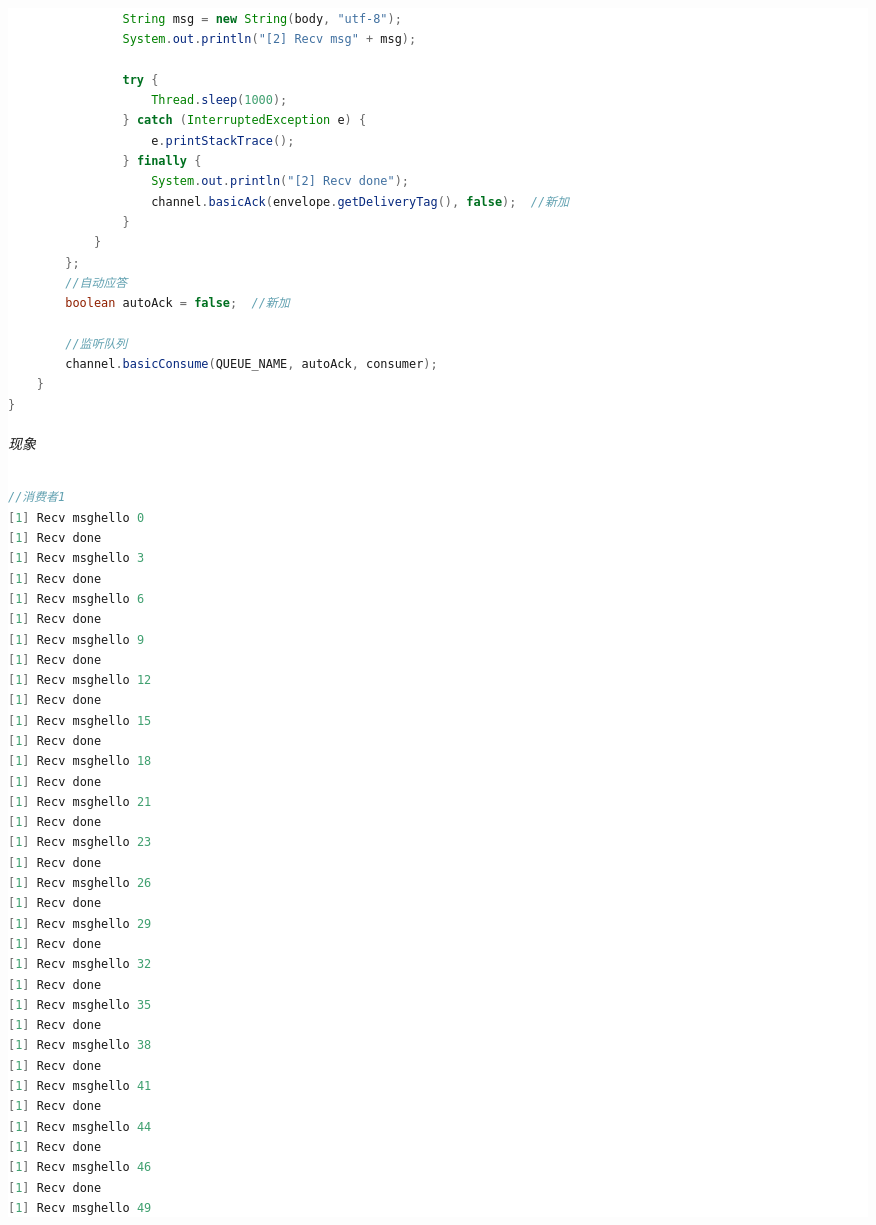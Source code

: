 ```java
				String msg = new String(body, "utf-8");
				System.out.println("[2] Recv msg" + msg);

				try {
					Thread.sleep(1000);
				} catch (InterruptedException e) {
					e.printStackTrace();
				} finally {
					System.out.println("[2] Recv done");
					channel.basicAck(envelope.getDeliveryTag(), false);  //新加
				}
			}
		};
		//自动应答
		boolean autoAck = false;  //新加

		//监听队列
		channel.basicConsume(QUEUE_NAME, autoAck, consumer);
	}
}


```



###### 现象

```java
//消费者1
[1] Recv msghello 0
[1] Recv done
[1] Recv msghello 3
[1] Recv done
[1] Recv msghello 6
[1] Recv done
[1] Recv msghello 9
[1] Recv done
[1] Recv msghello 12
[1] Recv done
[1] Recv msghello 15
[1] Recv done
[1] Recv msghello 18
[1] Recv done
[1] Recv msghello 21
[1] Recv done
[1] Recv msghello 23
[1] Recv done
[1] Recv msghello 26
[1] Recv done
[1] Recv msghello 29
[1] Recv done
[1] Recv msghello 32
[1] Recv done
[1] Recv msghello 35
[1] Recv done
[1] Recv msghello 38
[1] Recv done
[1] Recv msghello 41
[1] Recv done
[1] Recv msghello 44
[1] Recv done
[1] Recv msghello 46
[1] Recv done
[1] Recv msghello 49
```